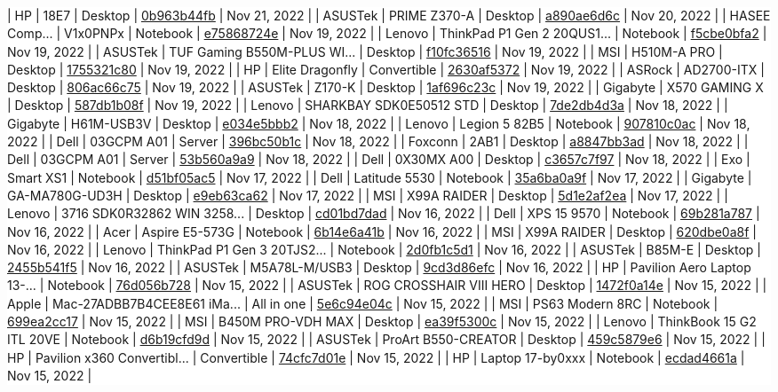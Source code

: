 | HP            | 18E7                        | Desktop     | [0b963b44fb](https://linux-hardware.org/?probe=0b963b44fb) | Nov 21, 2022 |
| ASUSTek       | PRIME Z370-A                | Desktop     | [a890ae6d6c](https://linux-hardware.org/?probe=a890ae6d6c) | Nov 20, 2022 |
| HASEE Comp... | V1x0PNPx                    | Notebook    | [e75868724e](https://linux-hardware.org/?probe=e75868724e) | Nov 19, 2022 |
| Lenovo        | ThinkPad P1 Gen 2 20QUS1... | Notebook    | [f5cbe0bfa2](https://linux-hardware.org/?probe=f5cbe0bfa2) | Nov 19, 2022 |
| ASUSTek       | TUF Gaming B550M-PLUS WI... | Desktop     | [f10fc36516](https://linux-hardware.org/?probe=f10fc36516) | Nov 19, 2022 |
| MSI           | H510M-A PRO                 | Desktop     | [1755321c80](https://linux-hardware.org/?probe=1755321c80) | Nov 19, 2022 |
| HP            | Elite Dragonfly             | Convertible | [2630af5372](https://linux-hardware.org/?probe=2630af5372) | Nov 19, 2022 |
| ASRock        | AD2700-ITX                  | Desktop     | [806ac66c75](https://linux-hardware.org/?probe=806ac66c75) | Nov 19, 2022 |
| ASUSTek       | Z170-K                      | Desktop     | [1af696c23c](https://linux-hardware.org/?probe=1af696c23c) | Nov 19, 2022 |
| Gigabyte      | X570 GAMING X               | Desktop     | [587db1b08f](https://linux-hardware.org/?probe=587db1b08f) | Nov 19, 2022 |
| Lenovo        | SHARKBAY SDK0E50512 STD     | Desktop     | [7de2db4d3a](https://linux-hardware.org/?probe=7de2db4d3a) | Nov 18, 2022 |
| Gigabyte      | H61M-USB3V                  | Desktop     | [e034e5bbb2](https://linux-hardware.org/?probe=e034e5bbb2) | Nov 18, 2022 |
| Lenovo        | Legion 5 82B5               | Notebook    | [907810c0ac](https://linux-hardware.org/?probe=907810c0ac) | Nov 18, 2022 |
| Dell          | 03GCPM A01                  | Server      | [396bc50b1c](https://linux-hardware.org/?probe=396bc50b1c) | Nov 18, 2022 |
| Foxconn       | 2AB1                        | Desktop     | [a8847bb3ad](https://linux-hardware.org/?probe=a8847bb3ad) | Nov 18, 2022 |
| Dell          | 03GCPM A01                  | Server      | [53b560a9a9](https://linux-hardware.org/?probe=53b560a9a9) | Nov 18, 2022 |
| Dell          | 0X30MX A00                  | Desktop     | [c3657c7f97](https://linux-hardware.org/?probe=c3657c7f97) | Nov 18, 2022 |
| Exo           | Smart XS1                   | Notebook    | [d51bf05ac5](https://linux-hardware.org/?probe=d51bf05ac5) | Nov 17, 2022 |
| Dell          | Latitude 5530               | Notebook    | [35a6ba0a9f](https://linux-hardware.org/?probe=35a6ba0a9f) | Nov 17, 2022 |
| Gigabyte      | GA-MA780G-UD3H              | Desktop     | [e9eb63ca62](https://linux-hardware.org/?probe=e9eb63ca62) | Nov 17, 2022 |
| MSI           | X99A RAIDER                 | Desktop     | [5d1e2af2ea](https://linux-hardware.org/?probe=5d1e2af2ea) | Nov 17, 2022 |
| Lenovo        | 3716 SDK0R32862 WIN 3258... | Desktop     | [cd01bd7dad](https://linux-hardware.org/?probe=cd01bd7dad) | Nov 16, 2022 |
| Dell          | XPS 15 9570                 | Notebook    | [69b281a787](https://linux-hardware.org/?probe=69b281a787) | Nov 16, 2022 |
| Acer          | Aspire E5-573G              | Notebook    | [6b14e6a41b](https://linux-hardware.org/?probe=6b14e6a41b) | Nov 16, 2022 |
| MSI           | X99A RAIDER                 | Desktop     | [620dbe0a8f](https://linux-hardware.org/?probe=620dbe0a8f) | Nov 16, 2022 |
| Lenovo        | ThinkPad P1 Gen 3 20TJS2... | Notebook    | [2d0fb1c5d1](https://linux-hardware.org/?probe=2d0fb1c5d1) | Nov 16, 2022 |
| ASUSTek       | B85M-E                      | Desktop     | [2455b541f5](https://linux-hardware.org/?probe=2455b541f5) | Nov 16, 2022 |
| ASUSTek       | M5A78L-M/USB3               | Desktop     | [9cd3d86efc](https://linux-hardware.org/?probe=9cd3d86efc) | Nov 16, 2022 |
| HP            | Pavilion Aero Laptop 13-... | Notebook    | [76d056b728](https://linux-hardware.org/?probe=76d056b728) | Nov 15, 2022 |
| ASUSTek       | ROG CROSSHAIR VIII HERO     | Desktop     | [1472f0a14e](https://linux-hardware.org/?probe=1472f0a14e) | Nov 15, 2022 |
| Apple         | Mac-27ADBB7B4CEE8E61 iMa... | All in one  | [5e6c94e04c](https://linux-hardware.org/?probe=5e6c94e04c) | Nov 15, 2022 |
| MSI           | PS63 Modern 8RC             | Notebook    | [699ea2cc17](https://linux-hardware.org/?probe=699ea2cc17) | Nov 15, 2022 |
| MSI           | B450M PRO-VDH MAX           | Desktop     | [ea39f5300c](https://linux-hardware.org/?probe=ea39f5300c) | Nov 15, 2022 |
| Lenovo        | ThinkBook 15 G2 ITL 20VE    | Notebook    | [d6b19cfd9d](https://linux-hardware.org/?probe=d6b19cfd9d) | Nov 15, 2022 |
| ASUSTek       | ProArt B550-CREATOR         | Desktop     | [459c5879e6](https://linux-hardware.org/?probe=459c5879e6) | Nov 15, 2022 |
| HP            | Pavilion x360 Convertibl... | Convertible | [74cfc7d01e](https://linux-hardware.org/?probe=74cfc7d01e) | Nov 15, 2022 |
| HP            | Laptop 17-by0xxx            | Notebook    | [ecdad4661a](https://linux-hardware.org/?probe=ecdad4661a) | Nov 15, 2022 |